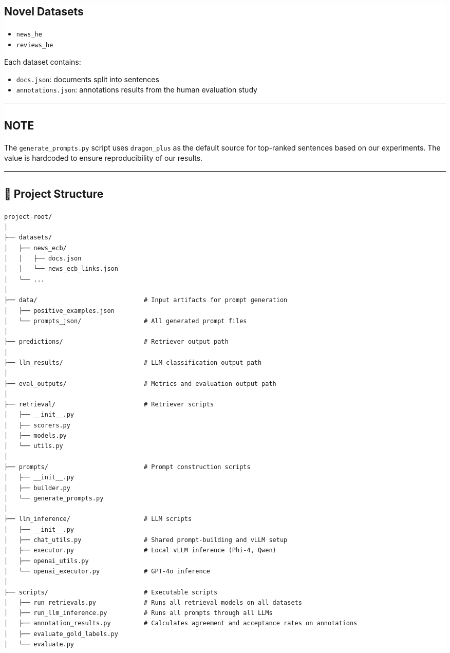 ## Novel Datasets

* `news_he`
* `reviews_he`

Each dataset contains:

* `docs.json`: documents split into sentences
* `annotations.json`: annotations results from the human evaluation study

---

## NOTE

The `generate_prompts.py` script uses `dragon_plus` as the default source for top-ranked sentences based on our experiments. The value is hardcoded to ensure reproducibility of our results.

---

## 📁 Project Structure

```text
project-root/
│
├── datasets/
│   ├── news_ecb/
│   │   ├── docs.json
│   │   └── news_ecb_links.json
│   └── ...
│
├── data/                             # Input artifacts for prompt generation
│   ├── positive_examples.json
│   └── prompts_json/                 # All generated prompt files
│
├── predictions/                      # Retriever output path
│
├── llm_results/                      # LLM classification output path
│
├── eval_outputs/                     # Metrics and evaluation output path
│
├── retrieval/                        # Retriever scripts
│   ├── __init__.py
│   ├── scorers.py
│   ├── models.py
│   └── utils.py
│
├── prompts/                          # Prompt construction scripts
│   ├── __init__.py
│   ├── builder.py
│   └── generate_prompts.py
│
├── llm_inference/                    # LLM scripts
│   ├── __init__.py
│   ├── chat_utils.py                 # Shared prompt-building and vLLM setup
│   ├── executor.py                   # Local vLLM inference (Phi-4, Qwen)
│   ├── openai_utils.py
│   └── openai_executor.py            # GPT-4o inference
│
├── scripts/                          # Executable scripts
│   ├── run_retrievals.py             # Runs all retrieval models on all datasets
│   ├── run_llm_inference.py          # Runs all prompts through all LLMs
│   ├── annotation_results.py         # Calculates agreement and acceptance rates on annotations  
│   ├── evaluate_gold_labels.py
│   └── evaluate.py
```